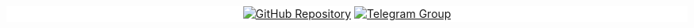 <div align="center">
  <p>
    <a href="https://github.com/OEvortex/Webscout"><img alt="GitHub Repository" src="https://img.shields.io/badge/GitHub-Repository-181717?style=for-the-badge&logo=github&logoColor=white"></a>
    <a href="https://t.me/PyscoutAI"><img alt="Telegram Group" src="https://img.shields.io/badge/Telegram%20Group-2CA5E0?style=for-the-badge&logo=telegram&logoColor=white"></a>
  </p>
</div>
